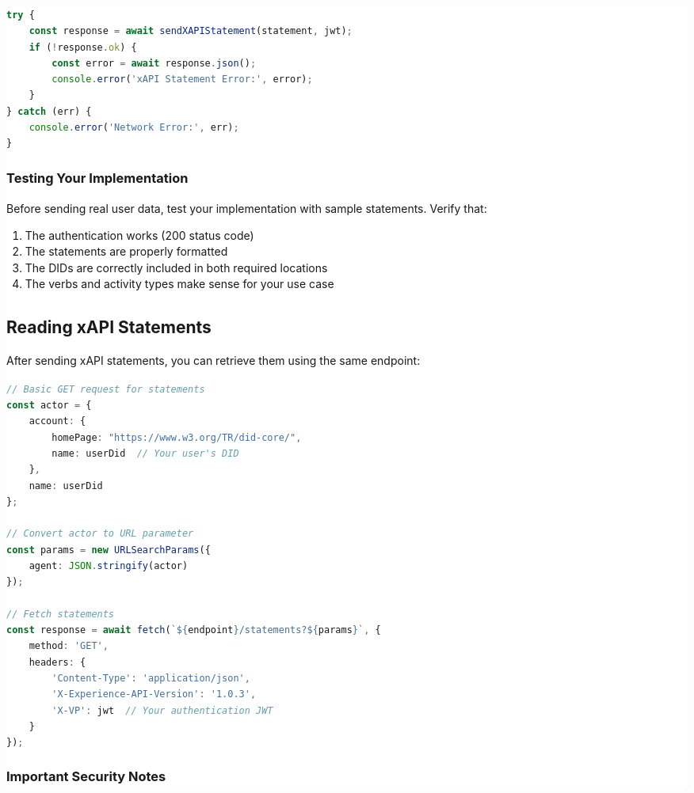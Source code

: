 ```typescript
try {
    const response = await sendXAPIStatement(statement, jwt);
    if (!response.ok) {
        const error = await response.json();
        console.error('xAPI Statement Error:', error);
    }
} catch (err) {
    console.error('Network Error:', err);
}
```

### Testing Your Implementation

Before sending real user data, test your implementation with sample statements. Verify that:

1. The authentication works (200 status code)
2. The statements are properly formatted
3. The DIDs are correctly included in both required locations
4. The verbs and activity types make sense for your use case

## Reading xAPI Statements

After sending xAPI statements, you can retrieve them using the same endpoint:

```typescript
// Basic GET request for statements
const actor = {
    account: { 
        homePage: "https://www.w3.org/TR/did-core/",
        name: userDid  // Your user's DID
    },
    name: userDid
};

// Convert actor to URL parameter
const params = new URLSearchParams({ 
    agent: JSON.stringify(actor) 
});

// Fetch statements
const response = await fetch(`${endpoint}/statements?${params}`, {
    method: 'GET',
    headers: {
        'Content-Type': 'application/json',
        'X-Experience-API-Version': '1.0.3',
        'X-VP': jwt  // Your authentication JWT
    }
});
```

### Important Security Notes
